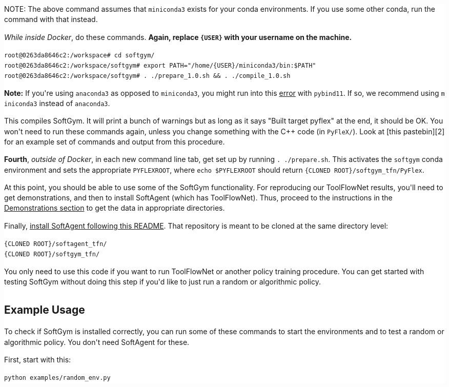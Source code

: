 NOTE: The above command assumes that `miniconda3` exists for your
conda environments. If you use some other conda, run the command with that
instead.

*While inside Docker*, do these commands. **Again, replace `{USER}` with your
username on the machine.**

```
root@0263da8646c2:/workspace# cd softgym/
root@0263da8646c2:/workspace/softgym# export PATH="/home/{USER}/miniconda3/bin:$PATH"
root@0263da8646c2:/workspace/softgym# . ./prepare_1.0.sh && . ./compile_1.0.sh
```

**Note:** If you're using `anaconda3` as opposed to `miniconda3`, you might run into this [error](assets/pybinderror.txt) with `pybind11`. If so, we recommend using `miniconda3` instead of `anaconda3`.

This compiles SoftGym. It will print a bunch of warnings but as long as it says
"Built target pyflex" at the end, it should be OK. You won't need to run these
commands again, unless you change something with the C++ code (in `PyFleX/`).
Look at [this pastebin][2] for an example set of commands and output from this
procedure.

**Fourth**, _outside of Docker_, in each new command line tab, get set up by
running `. ./prepare.sh`. This activates the `softgym` conda
environment and sets the appropriate `PYFLEXROOT`, where `echo $PYFLEXROOT`
should return `{CLONED ROOT}/softgym_tfn/PyFlex`.

At this point, you should be able to use some of the SoftGym functionality.
For reproducing our ToolFlowNet results, you'll need to get demonstrations, and
then to install SoftAgent (which has ToolFlowNet). Thus, proceed to the
instructions in the [Demonstrations section](#demonstrations) to get the data in
appropriate directories.

Finally, <a href="https://github.com/DanielTakeshi/softagent_tfn">install SoftAgent following this README</a>.
That repository is meant to be cloned at the same directory level:

```
{CLONED ROOT}/softagent_tfn/
{CLONED ROOT}/softgym_tfn/
```

You only need to use this code if you want to run ToolFlowNet or another policy
training procedure. You can get started with testing SoftGym without doing this
step if you'd like to just run a random or algorithmic policy.


## Example Usage

To check if SoftGym is installed correctly, you can run some of these commands
to start the environments and to test a random or algorithmic policy. You don't
need SoftAgent for these.

First, start with this:

```
python examples/random_env.py
```
